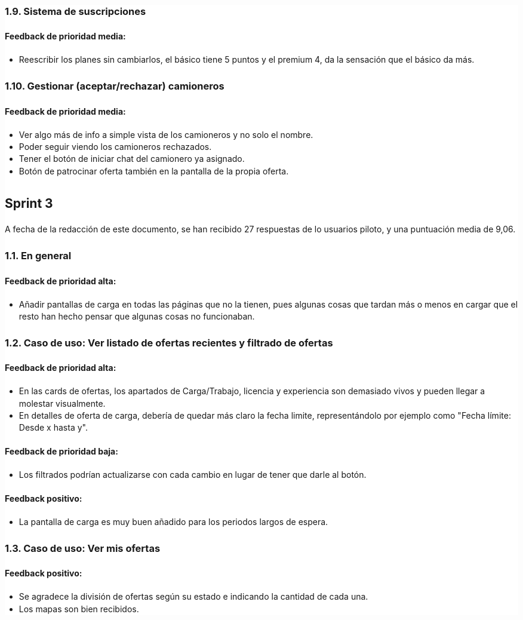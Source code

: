 ### 1.9. Sistema de suscripciones

#### Feedback de prioridad media:

- Reescribir los planes sin cambiarlos, el básico tiene 5 puntos y el premium 4, da la sensación que el básico da más.

### 1.10. Gestionar (aceptar/rechazar) camioneros

#### Feedback de prioridad media:

- Ver algo más de info a simple vista de los camioneros y no solo el nombre.
- Poder seguir viendo los camioneros rechazados.
- Tener el botón de iniciar chat del camionero ya asignado.
- Botón de patrocinar oferta también en la pantalla de la propia oferta.

## Sprint 3

A fecha de la redacción de este documento, se han recibido 27 respuestas de lo usuarios piloto, y una puntuación media de 9,06.

### 1.1. En general

#### Feedback de prioridad alta:

* Añadir pantallas de carga en todas las páginas que no la tienen, pues algunas cosas que tardan más o menos en cargar que el resto han hecho pensar que algunas cosas no funcionaban.

### 1.2. Caso de uso: Ver listado de ofertas recientes y filtrado de ofertas

#### Feedback de prioridad alta:

* En las cards de ofertas, los apartados de Carga/Trabajo, licencia y experiencia son demasiado vivos y pueden llegar a molestar visualmente.
* En detalles de oferta de carga, debería de quedar más claro la fecha limite, representándolo por ejemplo como "Fecha límite: Desde x hasta y".

#### Feedback de prioridad baja:

* Los filtrados podrían actualizarse con cada cambio en lugar de tener que darle al botón.

#### Feedback positivo:

* La pantalla de carga es muy buen añadido para los periodos largos de espera.

### 1.3. Caso de uso: Ver mis ofertas

#### Feedback positivo:

* Se agradece la división de ofertas según su estado e indicando la cantidad de cada una.
* Los mapas son bien recibidos.
